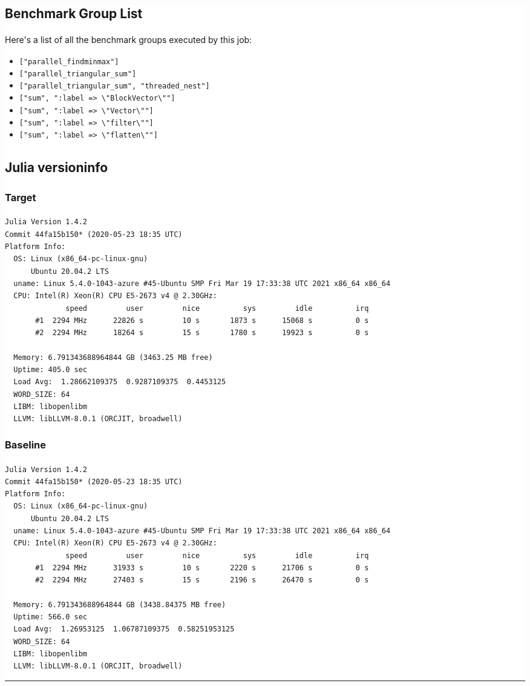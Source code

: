 ## Benchmark Group List
Here's a list of all the benchmark groups executed by this job:

- `["parallel_findminmax"]`
- `["parallel_triangular_sum"]`
- `["parallel_triangular_sum", "threaded_nest"]`
- `["sum", ":label => \"BlockVector\""]`
- `["sum", ":label => \"Vector\""]`
- `["sum", ":label => \"filter\""]`
- `["sum", ":label => \"flatten\""]`

## Julia versioninfo

### Target
```
Julia Version 1.4.2
Commit 44fa15b150* (2020-05-23 18:35 UTC)
Platform Info:
  OS: Linux (x86_64-pc-linux-gnu)
      Ubuntu 20.04.2 LTS
  uname: Linux 5.4.0-1043-azure #45-Ubuntu SMP Fri Mar 19 17:33:38 UTC 2021 x86_64 x86_64
  CPU: Intel(R) Xeon(R) CPU E5-2673 v4 @ 2.30GHz: 
              speed         user         nice          sys         idle          irq
       #1  2294 MHz      22826 s         10 s       1873 s      15068 s          0 s
       #2  2294 MHz      18264 s         15 s       1780 s      19923 s          0 s
       
  Memory: 6.791343688964844 GB (3463.25 MB free)
  Uptime: 405.0 sec
  Load Avg:  1.28662109375  0.9287109375  0.4453125
  WORD_SIZE: 64
  LIBM: libopenlibm
  LLVM: libLLVM-8.0.1 (ORCJIT, broadwell)
```

### Baseline
```
Julia Version 1.4.2
Commit 44fa15b150* (2020-05-23 18:35 UTC)
Platform Info:
  OS: Linux (x86_64-pc-linux-gnu)
      Ubuntu 20.04.2 LTS
  uname: Linux 5.4.0-1043-azure #45-Ubuntu SMP Fri Mar 19 17:33:38 UTC 2021 x86_64 x86_64
  CPU: Intel(R) Xeon(R) CPU E5-2673 v4 @ 2.30GHz: 
              speed         user         nice          sys         idle          irq
       #1  2294 MHz      31933 s         10 s       2220 s      21706 s          0 s
       #2  2294 MHz      27403 s         15 s       2196 s      26470 s          0 s
       
  Memory: 6.791343688964844 GB (3438.84375 MB free)
  Uptime: 566.0 sec
  Load Avg:  1.26953125  1.06787109375  0.58251953125
  WORD_SIZE: 64
  LIBM: libopenlibm
  LLVM: libLLVM-8.0.1 (ORCJIT, broadwell)
```

---